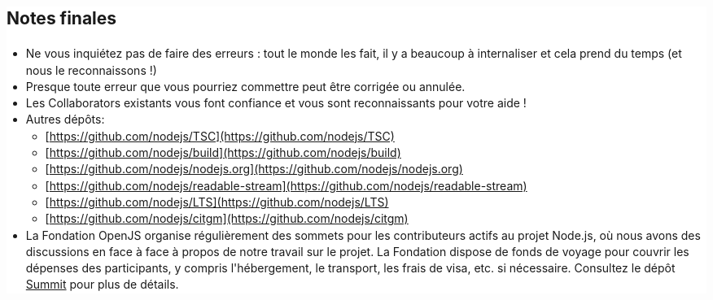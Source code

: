## Notes finales

* Ne vous inquiétez pas de faire des erreurs : tout le monde les fait, il y a beaucoup à internaliser et cela prend du temps (et nous le reconnaissons !)
* Presque toute erreur que vous pourriez commettre peut être corrigée ou annulée.
* Les Collaborators existants vous font confiance et vous sont reconnaissants pour votre aide !
* Autres dépôts:
  * [https://github.com/nodejs/TSC](https://github.com/nodejs/TSC)
  * [https://github.com/nodejs/build](https://github.com/nodejs/build)
  * [https://github.com/nodejs/nodejs.org](https://github.com/nodejs/nodejs.org)
  * [https://github.com/nodejs/readable-stream](https://github.com/nodejs/readable-stream)
  * [https://github.com/nodejs/LTS](https://github.com/nodejs/LTS)
  * [https://github.com/nodejs/citgm](https://github.com/nodejs/citgm)
* La Fondation OpenJS organise régulièrement des sommets pour les contributeurs actifs au projet Node.js, où nous avons des discussions en face à face à propos de notre travail sur le projet. La Fondation dispose de fonds de voyage pour couvrir les dépenses des participants, y compris l'hébergement, le transport, les frais de visa, etc. si nécessaire. Consultez le dépôt [Summit](https://github.com/nodejs/summit) pour plus de détails.

[Code de conduite]: https://github.com/nodejs/admin/blob/HEAD/CODE_OF_CONDUCT.md
[Atterrissage des demandes de tirage]: doc/guides/collaborator-guide.md#landing-pull-requests
[la publication ou la dissimulation de l'adhésion à l'organisation]: https://help.github.com/articles/publicizing-or-hiding-organization-membership/
[`prête à l'auteur`]: doc/guides/collaborator-guide.md#author-ready-pull-requests
[`core-validate-commit`]: https://github.com/nodejs/core-validate-commit
[`git-node`]: https://github.com/nodejs/node-core-utils/blob/HEAD/docs/git-node.md
[`node-core-utils`]: https://github.com/nodejs/node-core-utils
[configurer les identifiants]: https://github.com/nodejs/node-core-utils#setting-up-credentials
[l'authentification à deux facteurs]: https://help.github.com/articles/securing-your-account-with-two-factor-authentication-2fa/
[en utilisant une application mobile TOTP]: https://help.github.com/articles/configuring-two-factor-authentication-via-a-totp-mobile-app/
[who-to-cc]: doc/guides/collaborator-guide.md#who-to-cc-in-the-issue-tracker
